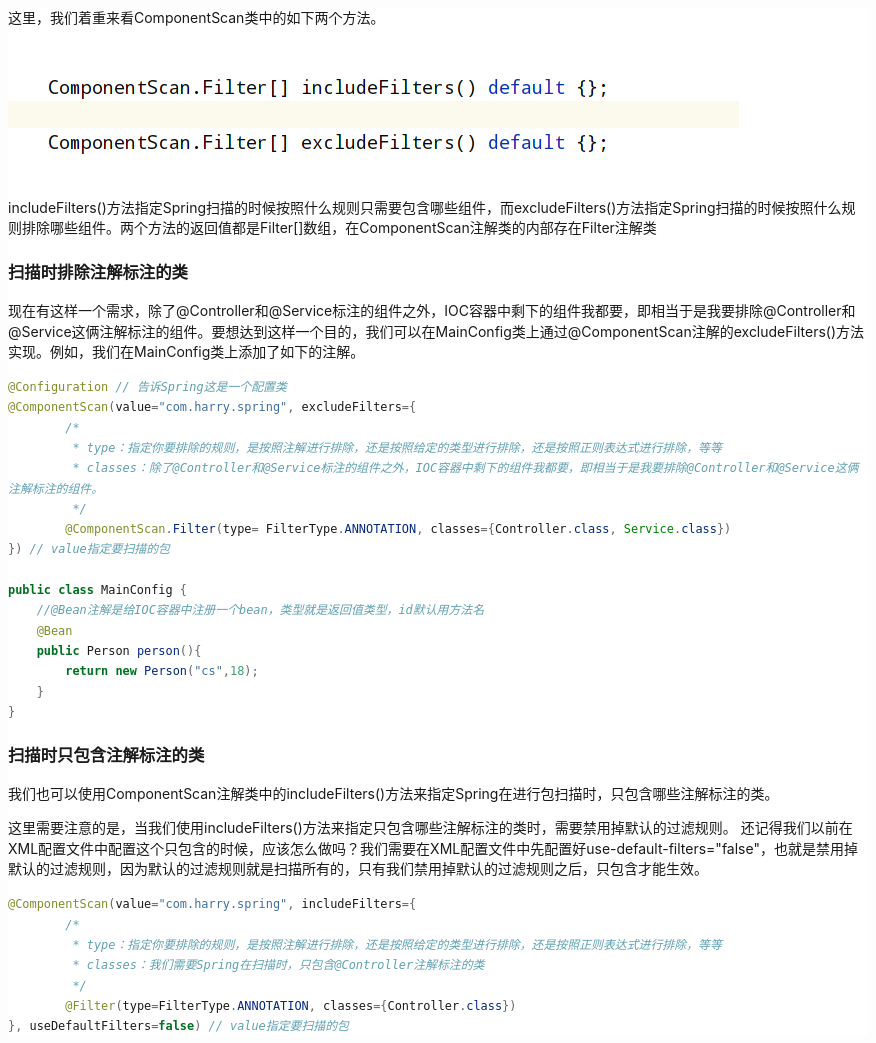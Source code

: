 这里，我们着重来看ComponentScan类中的如下两个方法。

![image-20210831195453917](images\image-20210831195453917.png)

includeFilters()方法指定Spring扫描的时候按照什么规则只需要包含哪些组件，而excludeFilters()方法指定Spring扫描的时候按照什么规则排除哪些组件。两个方法的返回值都是Filter[]数组，在ComponentScan注解类的内部存在Filter注解类


### 扫描时排除注解标注的类

现在有这样一个需求，除了@Controller和@Service标注的组件之外，IOC容器中剩下的组件我都要，即相当于是我要排除@Controller和@Service这俩注解标注的组件。要想达到这样一个目的，我们可以在MainConfig类上通过@ComponentScan注解的excludeFilters()方法实现。例如，我们在MainConfig类上添加了如下的注解。

```java
@Configuration // 告诉Spring这是一个配置类
@ComponentScan(value="com.harry.spring", excludeFilters={
        /*
         * type：指定你要排除的规则，是按照注解进行排除，还是按照给定的类型进行排除，还是按照正则表达式进行排除，等等
         * classes：除了@Controller和@Service标注的组件之外，IOC容器中剩下的组件我都要，即相当于是我要排除@Controller和@Service这俩注解标注的组件。
         */
        @ComponentScan.Filter(type= FilterType.ANNOTATION, classes={Controller.class, Service.class})
}) // value指定要扫描的包

public class MainConfig {
    //@Bean注解是给IOC容器中注册一个bean，类型就是返回值类型，id默认用方法名
    @Bean
    public Person person(){
        return new Person("cs",18);
    }
}
```

### 扫描时只包含注解标注的类

我们也可以使用ComponentScan注解类中的includeFilters()方法来指定Spring在进行包扫描时，只包含哪些注解标注的类。

这里需要注意的是，当我们使用includeFilters()方法来指定只包含哪些注解标注的类时，需要禁用掉默认的过滤规则。 还记得我们以前在XML配置文件中配置这个只包含的时候，应该怎么做吗？我们需要在XML配置文件中先配置好use-default-filters="false"，也就是禁用掉默认的过滤规则，因为默认的过滤规则就是扫描所有的，只有我们禁用掉默认的过滤规则之后，只包含才能生效。

```java
@ComponentScan(value="com.harry.spring", includeFilters={
        /*
         * type：指定你要排除的规则，是按照注解进行排除，还是按照给定的类型进行排除，还是按照正则表达式进行排除，等等
         * classes：我们需要Spring在扫描时，只包含@Controller注解标注的类
         */
        @Filter(type=FilterType.ANNOTATION, classes={Controller.class})
}, useDefaultFilters=false) // value指定要扫描的包
```
